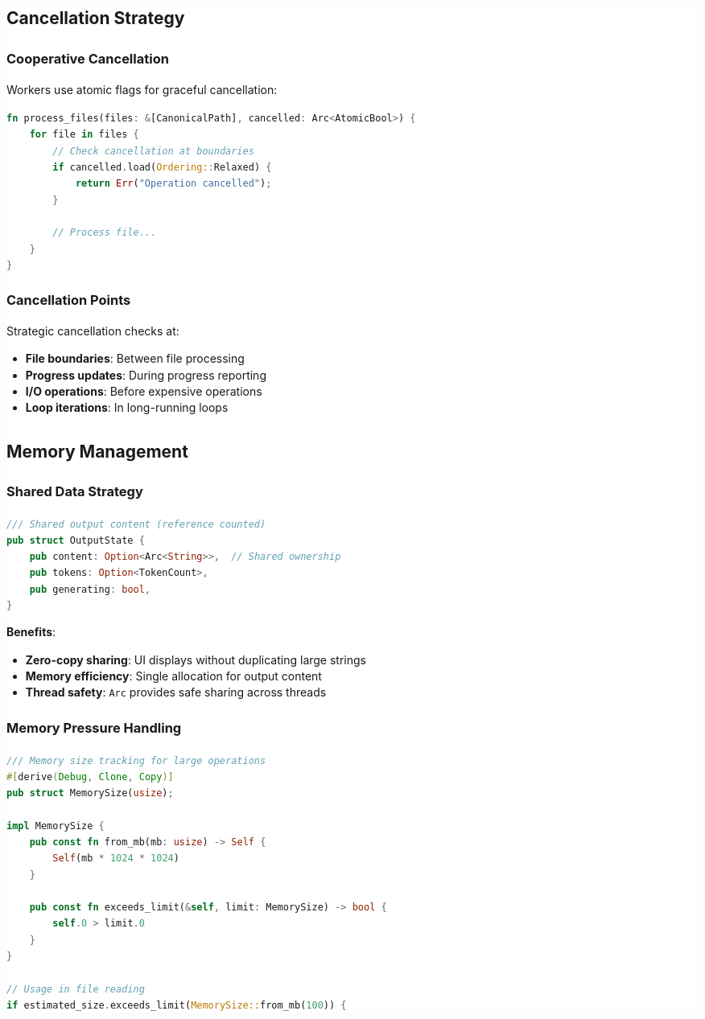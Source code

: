 ## Cancellation Strategy

### Cooperative Cancellation

Workers use atomic flags for graceful cancellation:

```rust
fn process_files(files: &[CanonicalPath], cancelled: Arc<AtomicBool>) {
    for file in files {
        // Check cancellation at boundaries
        if cancelled.load(Ordering::Relaxed) {
            return Err("Operation cancelled");
        }
        
        // Process file...
    }
}
```

### Cancellation Points

Strategic cancellation checks at:
- **File boundaries**: Between file processing
- **Progress updates**: During progress reporting
- **I/O operations**: Before expensive operations
- **Loop iterations**: In long-running loops

## Memory Management

### Shared Data Strategy

```rust
/// Shared output content (reference counted)
pub struct OutputState {
    pub content: Option<Arc<String>>,  // Shared ownership
    pub tokens: Option<TokenCount>,
    pub generating: bool,
}
```

**Benefits**:
- **Zero-copy sharing**: UI displays without duplicating large strings
- **Memory efficiency**: Single allocation for output content
- **Thread safety**: `Arc` provides safe sharing across threads

### Memory Pressure Handling

```rust
/// Memory size tracking for large operations
#[derive(Debug, Clone, Copy)]
pub struct MemorySize(usize);

impl MemorySize {
    pub const fn from_mb(mb: usize) -> Self {
        Self(mb * 1024 * 1024)
    }
    
    pub const fn exceeds_limit(&self, limit: MemorySize) -> bool {
        self.0 > limit.0
    }
}

// Usage in file reading
if estimated_size.exceeds_limit(MemorySize::from_mb(100)) {
```